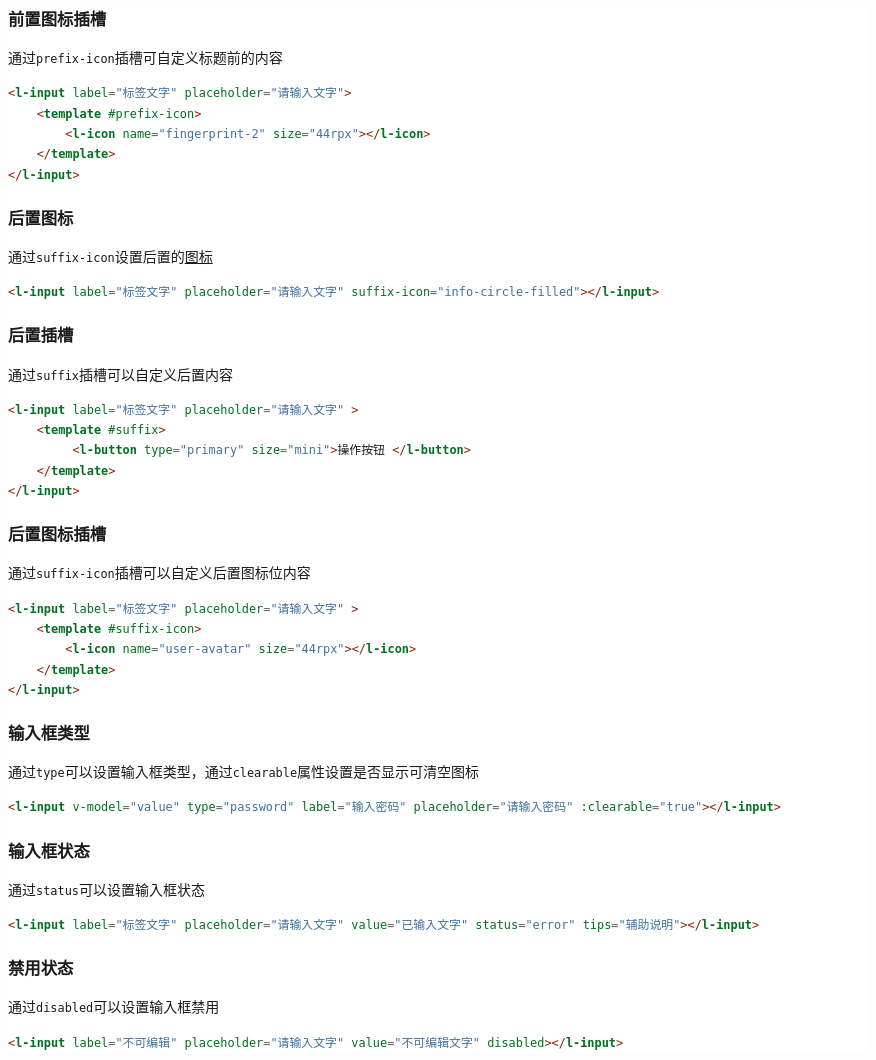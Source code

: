 ### 前置图标插槽
通过`prefix-icon`插槽可自定义标题前的内容
```html
<l-input label="标签文字" placeholder="请输入文字">
	<template #prefix-icon>
		<l-icon name="fingerprint-2" size="44rpx"></l-icon>
	</template>
</l-input>
```

### 后置图标
通过`suffix-icon`设置后置的[图标](https://ext.dcloud.net.cn/plugin?id=14057)
```html
<l-input label="标签文字" placeholder="请输入文字" suffix-icon="info-circle-filled"></l-input>
```

### 后置插槽
通过`suffix`插槽可以自定义后置内容
```html
<l-input label="标签文字" placeholder="请输入文字" >
	<template #suffix>
	     <l-button type="primary" size="mini">操作按钮 </l-button>
	</template>
</l-input>
```


### 后置图标插槽
通过`suffix-icon`插槽可以自定义后置图标位内容
```html
<l-input label="标签文字" placeholder="请输入文字" >
	<template #suffix-icon>
		<l-icon name="user-avatar" size="44rpx"></l-icon>
	</template>
</l-input>
```

### 输入框类型
通过`type`可以设置输入框类型，通过`clearable`属性设置是否显示可清空图标
```html
<l-input v-model="value" type="password" label="输入密码" placeholder="请输入密码" :clearable="true"></l-input>
```

### 输入框状态
通过`status`可以设置输入框状态
```html
<l-input label="标签文字" placeholder="请输入文字" value="已输入文字" status="error" tips="辅助说明"></l-input>
```

### 禁用状态
通过`disabled`可以设置输入框禁用
```html
<l-input label="不可编辑" placeholder="请输入文字" value="不可编辑文字" disabled></l-input>
```
